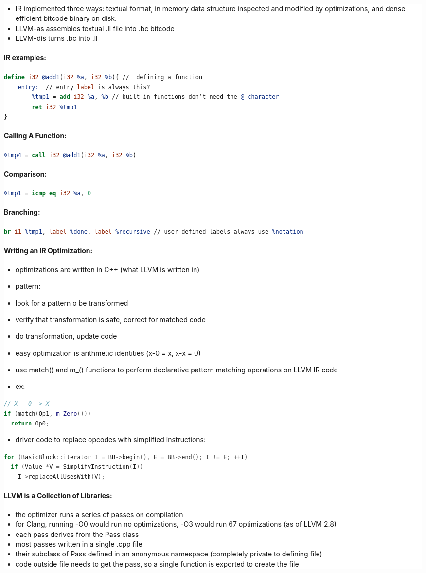 * IR implemented three ways: textual format, in memory data structure inspected and modified by optimizations, and dense efficient bitcode binary on disk.
* LLVM-as assembles textual .ll file into .bc bitcode
* LLVM-dis turns .bc into .ll

#### IR examples:
```LLVM
define i32 @add1(i32 %a, i32 %b){ //  defining a function
	entry:	// entry label is always this?
		%tmp1 = add i32 %a, %b // built in functions don’t need the @ character
		ret i32 %tmp1
}
```

#### Calling A Function:
```LLVM
%tmp4 = call i32 @add1(i32 %a, i32 %b)
```

#### Comparison:
```LLVM
%tmp1 = icmp eq i32 %a, 0
```

#### Branching:
```LLVM
br i1 %tmp1, label %done, label %recursive // user defined labels always use %notation
```

#### Writing an IR Optimization:
* optimizations are written in C++ (what LLVM is written in)
* pattern:
* look for a pattern o be transformed
* verify that transformation is safe, correct for matched code
* do transformation, update code

* easy optimization is arithmetic identities (x-0 = x, x-x = 0)
* use match() and m_() functions to perform declarative pattern matching operations on LLVM IR code
* ex:
```cpp
// X - 0 -> X
if (match(Op1, m_Zero()))
  return Op0;
```

* driver code to replace opcodes with simplified instructions:
```cpp
for (BasicBlock::iterator I = BB->begin(), E = BB->end(); I != E; ++I)
  if (Value *V = SimplifyInstruction(I))
    I->replaceAllUsesWith(V);
```

#### LLVM is a Collection of Libraries:
* the optimizer runs a series of passes on compilation
* for Clang, running -O0 would run no optimizations, -O3 would run 67 optimizations (as of LLVM 2.8)
* each pass derives from the Pass class
* most passes written in a single .cpp file
* their subclass of Pass defined in an anonymous namespace (completely private to defining file)
* code outside file needs to get the pass, so a single function is exported to create the file
